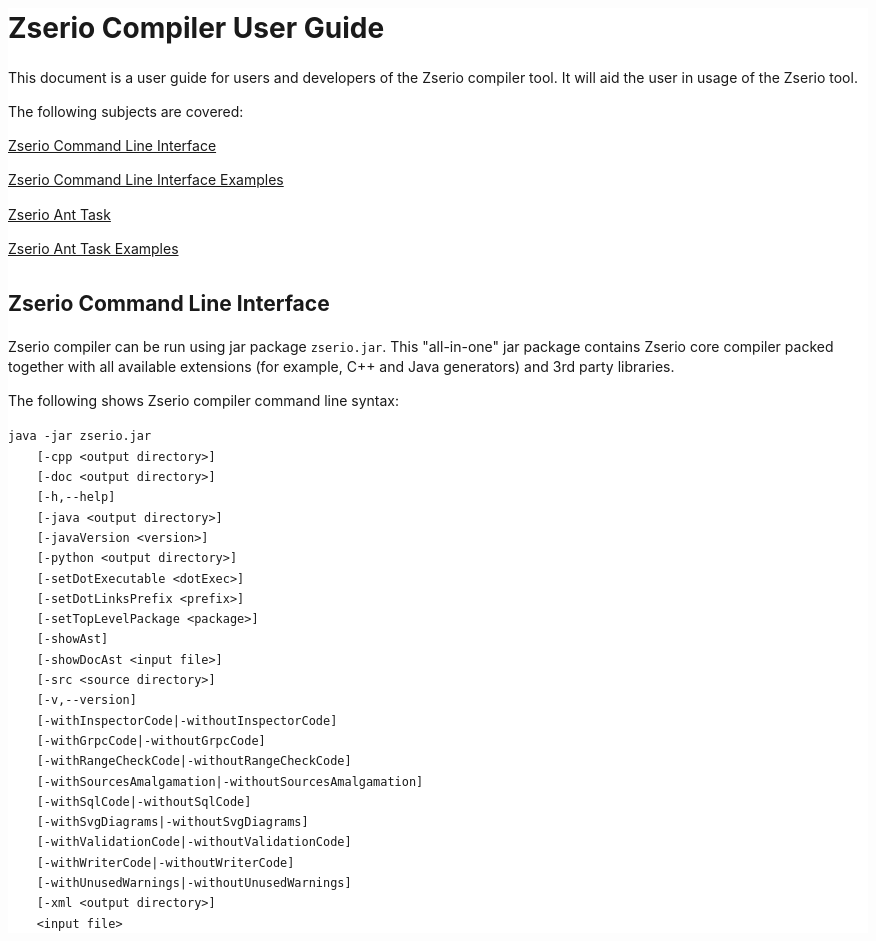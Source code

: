 # Zserio Compiler User Guide

This document is a user guide for users and developers of the Zserio compiler tool. It will aid the user
in usage of the Zserio tool.

The following subjects are covered:

[Zserio Command Line Interface](#zserio-command-line-interface)

[Zserio Command Line Interface Examples](#zserio-command-line-interface-examples)

[Zserio Ant Task](#zserio-ant-task)

[Zserio Ant Task Examples](#zserio-ant-task-examples)

## Zserio Command Line Interface

Zserio compiler can be run using jar package `zserio.jar`. This "all-in-one" jar package contains Zserio core
compiler packed together with all available extensions (for example, C++ and Java generators) and 3rd party
libraries.

The following shows Zserio compiler command line syntax:

```
java -jar zserio.jar
    [-cpp <output directory>]
    [-doc <output directory>]
    [-h,--help]
    [-java <output directory>]
    [-javaVersion <version>]
    [-python <output directory>]
    [-setDotExecutable <dotExec>]
    [-setDotLinksPrefix <prefix>]
    [-setTopLevelPackage <package>]
    [-showAst]
    [-showDocAst <input file>]
    [-src <source directory>]
    [-v,--version]
    [-withInspectorCode|-withoutInspectorCode]
    [-withGrpcCode|-withoutGrpcCode]
    [-withRangeCheckCode|-withoutRangeCheckCode]
    [-withSourcesAmalgamation|-withoutSourcesAmalgamation]
    [-withSqlCode|-withoutSqlCode]
    [-withSvgDiagrams|-withoutSvgDiagrams]
    [-withValidationCode|-withoutValidationCode]
    [-withWriterCode|-withoutWriterCode]
    [-withUnusedWarnings|-withoutUnusedWarnings]
    [-xml <output directory>]
    <input file>
```
